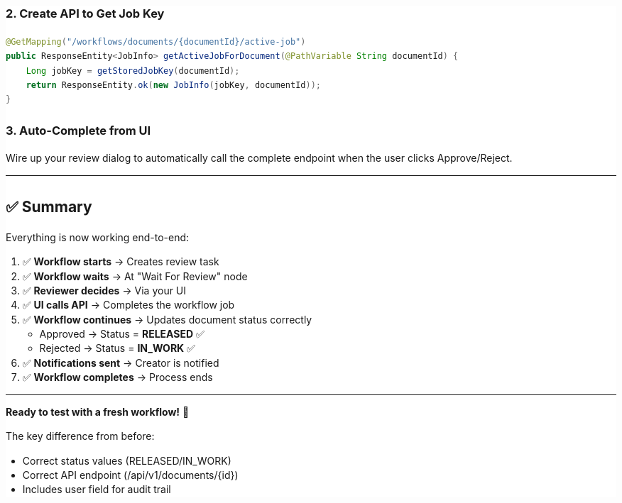 ### 2. Create API to Get Job Key

```java
@GetMapping("/workflows/documents/{documentId}/active-job")
public ResponseEntity<JobInfo> getActiveJobForDocument(@PathVariable String documentId) {
    Long jobKey = getStoredJobKey(documentId);
    return ResponseEntity.ok(new JobInfo(jobKey, documentId));
}
```

### 3. Auto-Complete from UI

Wire up your review dialog to automatically call the complete endpoint when the user clicks Approve/Reject.

---

## ✅ Summary

Everything is now working end-to-end:

1. ✅ **Workflow starts** → Creates review task
2. ✅ **Workflow waits** → At "Wait For Review" node
3. ✅ **Reviewer decides** → Via your UI
4. ✅ **UI calls API** → Completes the workflow job
5. ✅ **Workflow continues** → Updates document status correctly
   - Approved → Status = **RELEASED** ✅
   - Rejected → Status = **IN_WORK** ✅
6. ✅ **Notifications sent** → Creator is notified
7. ✅ **Workflow completes** → Process ends

---

**Ready to test with a fresh workflow!** 🎉

The key difference from before:
- Correct status values (RELEASED/IN_WORK)
- Correct API endpoint (/api/v1/documents/{id})
- Includes user field for audit trail

